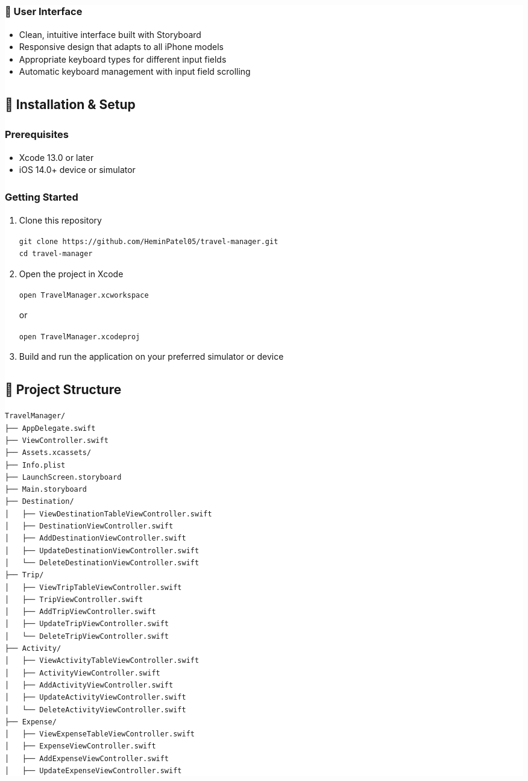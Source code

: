 ### 📱 User Interface
- Clean, intuitive interface built with Storyboard
- Responsive design that adapts to all iPhone models
- Appropriate keyboard types for different input fields
- Automatic keyboard management with input field scrolling

## 🚀 Installation & Setup

### Prerequisites
- Xcode 13.0 or later
- iOS 14.0+ device or simulator

### Getting Started
1. Clone this repository
   ```
   git clone https://github.com/HeminPatel05/travel-manager.git
   cd travel-manager
   ```

2. Open the project in Xcode
   ```
   open TravelManager.xcworkspace
   ```
   or
   ```
   open TravelManager.xcodeproj
   ```

3. Build and run the application on your preferred simulator or device


## 📁 Project Structure

```
TravelManager/
├── AppDelegate.swift
├── ViewController.swift
├── Assets.xcassets/
├── Info.plist
├── LaunchScreen.storyboard
├── Main.storyboard
├── Destination/
│   ├── ViewDestinationTableViewController.swift
│   ├── DestinationViewController.swift
│   ├── AddDestinationViewController.swift
│   ├── UpdateDestinationViewController.swift
│   └── DeleteDestinationViewController.swift
├── Trip/
│   ├── ViewTripTableViewController.swift
│   ├── TripViewController.swift
│   ├── AddTripViewController.swift
│   ├── UpdateTripViewController.swift
│   └── DeleteTripViewController.swift
├── Activity/
│   ├── ViewActivityTableViewController.swift
│   ├── ActivityViewController.swift
│   ├── AddActivityViewController.swift
│   ├── UpdateActivityViewController.swift
│   └── DeleteActivityViewController.swift
├── Expense/
│   ├── ViewExpenseTableViewController.swift
│   ├── ExpenseViewController.swift
│   ├── AddExpenseViewController.swift
│   ├── UpdateExpenseViewController.swift
```